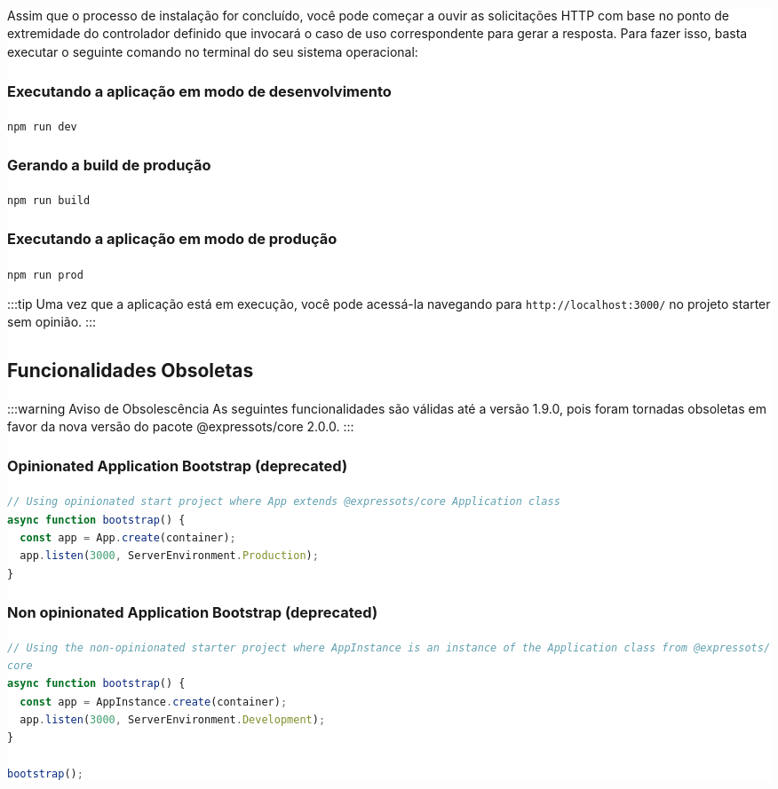 Assim que o processo de instalação for concluído, você pode começar a ouvir as solicitações HTTP com base no ponto de extremidade do controlador definido que invocará o caso de uso correspondente para gerar a resposta. Para fazer isso, basta executar o seguinte comando no terminal do seu sistema operacional:

### Executando a aplicação em modo de desenvolvimento

```bash
npm run dev
```

### Gerando a build de produção

```bash
npm run build
```

### Executando a aplicação em modo de produção

```bash
npm run prod
```

:::tip
Uma vez que a aplicação está em execução, você pode acessá-la navegando para `http://localhost:3000/` no projeto starter sem opinião.
:::

## Funcionalidades Obsoletas

:::warning Aviso de Obsolescência
As seguintes funcionalidades são válidas até a versão 1.9.0, pois foram tornadas obsoletas em favor da nova versão do pacote @expressots/core 2.0.0.
:::

### Opinionated Application Bootstrap (deprecated)

```typescript
// Using opinionated start project where App extends @expressots/core Application class
async function bootstrap() {
  const app = App.create(container);
  app.listen(3000, ServerEnvironment.Production);
}
```

### Non opinionated Application Bootstrap (deprecated)

```typescript
// Using the non-opinionated starter project where AppInstance is an instance of the Application class from @expressots/core
async function bootstrap() {
  const app = AppInstance.create(container);
  app.listen(3000, ServerEnvironment.Development);
}

bootstrap();
```
